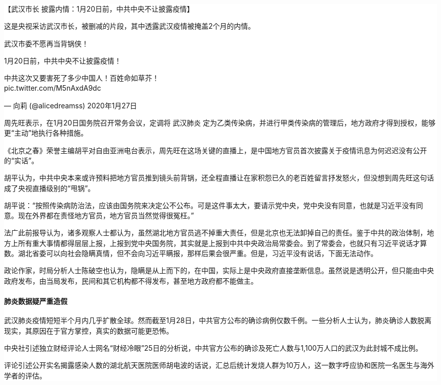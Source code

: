   【武汉市长 披露内情：1月20日前，中共中央不让披露疫情】
 </p>
 <p>
  这是央视采访武汉市长，被删减的片段，其中透露武汉疫情被掩盖2个月的内情。
 </p>
 <p>
  武汉市委不愿再当背锅侠！
 </p>
 <p>
  1月20日前，中共中央不让披露疫情！
 </p>
 <p>
  中共这次又要害死了多少中国人！百姓命如草芥！
  <br/>
  <ok href="https://t.co/M5nAxdA9dc">
   pic.twitter.com/M5nAxdA9dc
  </ok>
 </p>
 <p>
  — 向莉 (@alicedreamss)
  <ok href="https://twitter.com/alicedreamss/status/1221836244532903937?ref_src=twsrc%5Etfw">
   2020年1月27日
  </ok>
 </p>
</blockquote>
<p>
</p>
<p>
 周先旺表示，在1月20日国务院召开常务会议，定调将
 <ok href="https://www.epochtimes.com/gb/tag/%E6%AD%A6%E6%B1%89%E8%82%BA%E7%82%8E.html">
  武汉肺炎
 </ok>
 定为乙类传染病，并进行甲类传染病的管理后，地方政府才得到授权，能够更“主动”地执行各种措施。
</p>
<p>
 《北京之春》荣誉主编胡平对自由亚洲电台表示，周先旺在这场关键的直播上，是中国地方官员首次披露关于疫情讯息为何迟迟没有公开的“实话”。
</p>
<p>
 胡平认为，中共中央本来或许预料把地方官员推到镜头前背锅，还全程直播让在家积怨已久的老百姓留言抒发怒火，但没想到周先旺这句话成了央视直播级别的“甩锅”。
</p>
<p>
 胡平说：“按照传染病防治法，应该由国务院来决定公不公布。可是这件事太大，要请示党中央，党中央没有同意，也就是习近平没有同意。现在外界都在责怪地方官员，地方官员当然觉得很冤枉。”
</p>
<p>
 法广此前报导认为，诸多观察人士都认为，虽然湖北地方官员逃不掉重大责任，但是北京也无法卸掉自己的责任。鉴于中共的政治体制，地方上所有重大事情都得层层上报，上报到党中央国务院，其实就是上报到中共中央政治局常委会。到了常委会，也就只有习近平说话才算数。湖北省委可以向社会隐瞒真情，但不会向习近平瞒报，那样后果会很严重。但是，习近平没有说话，下面无法动作。
</p>
<p>
 政论作家，时局分析人士陈破空也认为，隐瞒是从上而下的，在中国，实际上是中央政府直接垄断信息。虽然说是透明公开，但只能由中央政府发布，由当局发布，民间和其它机构都不得发布，甚至地方政府都不能做主。
</p>
<h4>
 肺炎数据疑严重造假
</h4>
<p>
 武汉肺炎疫情短短半个月内几乎扩散全球。然而截至1月28日，中共官方公布的确诊病例仅数千例。一些分析人士认为，肺炎确诊人数脱离现实，其原因在于官方掌控，真实的数据可能更恐怖。
</p>
<p>
 中央社引述独立财经评论人士网名“财经冷眼”25日的分析说，中共官方公布的确诊及死亡人数与1,100万人口的武汉为此封城不成比例。
</p>
<p>
 评论引述公开实名揭露感染人数的湖北航天医院医师胡电波的话说，汇总后统计发烧人群为10万人，这一数字呼应协和医院一名医生与海外学者的评估。
</p>
<figure class="wp-caption aligncenter" id="attachment_11828054" style="width: 600px">
 <ok href="http://i.epochtimes.com/assets/uploads/2020/01/000_1OA3I5-1-e1580227049248.jpg">